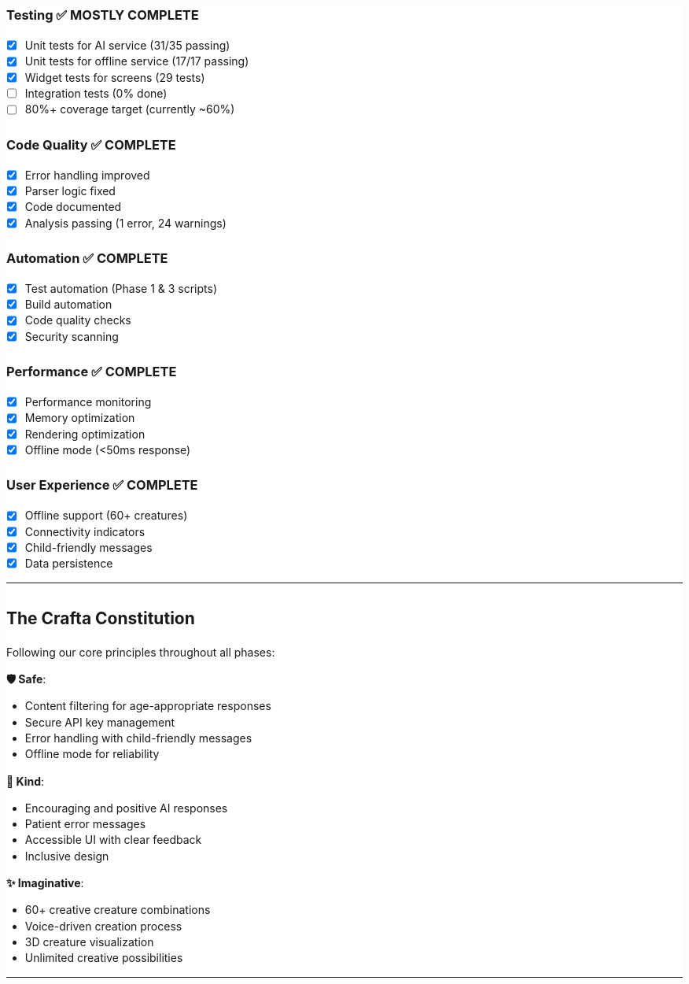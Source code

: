 ### Testing ✅ MOSTLY COMPLETE
- [x] Unit tests for AI service (31/35 passing)
- [x] Unit tests for offline service (17/17 passing)
- [x] Widget tests for screens (29 tests)
- [ ] Integration tests (0% done)
- [ ] 80%+ coverage target (currently ~60%)

### Code Quality ✅ COMPLETE
- [x] Error handling improved
- [x] Parser logic fixed
- [x] Code documented
- [x] Analysis passing (1 error, 24 warnings)

### Automation ✅ COMPLETE
- [x] Test automation (Phase 1 & 3 scripts)
- [x] Build automation
- [x] Code quality checks
- [x] Security scanning

### Performance ✅ COMPLETE
- [x] Performance monitoring
- [x] Memory optimization
- [x] Rendering optimization
- [x] Offline mode (<50ms response)

### User Experience ✅ COMPLETE
- [x] Offline support (60+ creatures)
- [x] Connectivity indicators
- [x] Child-friendly messages
- [x] Data persistence

---

## The Crafta Constitution

Following our core principles throughout all phases:

**🛡️ Safe**:
- Content filtering for age-appropriate responses
- Secure API key management
- Error handling with child-friendly messages
- Offline mode for reliability

**💝 Kind**:
- Encouraging and positive AI responses
- Patient error messages
- Accessible UI with clear feedback
- Inclusive design

**✨ Imaginative**:
- 60+ creative creature combinations
- Voice-driven creation process
- 3D creature visualization
- Unlimited creative possibilities

---